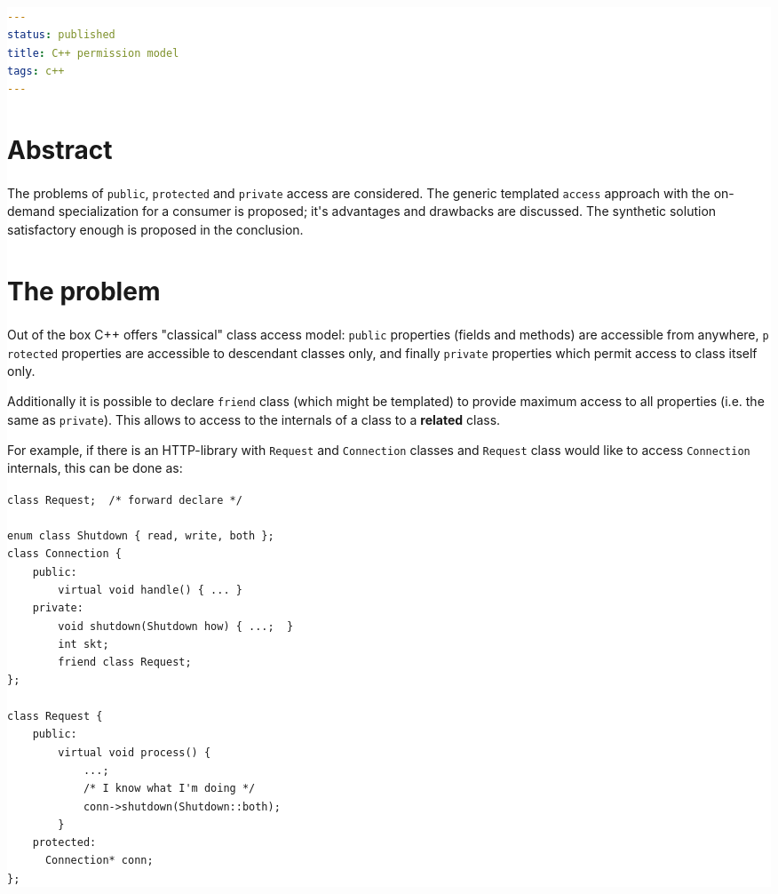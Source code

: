 ```yaml
---
status: published
title: C++ permission model
tags: c++
---
```



# Abstract

The problems of `public`, `protected` and `private` access are considered.
The generic templated `access` approach  with the on-demand specialization
for a consumer is proposed; it's advantages and drawbacks are discussed.
The synthetic solution satisfactory enough is proposed in the conclusion.

# The problem

Out of the box C++ offers "classical" class access model: `public` properties
(fields and methods) are accessible from anywhere, `protected` properties
are accessible to descendant classes only, and finally `private` properties
which permit access to class itself only.

Additionally it is possible to declare `friend` class (which might be templated)
to provide maximum access to all properties (i.e. the same as `private`). This
allows to access to the internals of a class to a **related** class.

For example, if there is an HTTP-library with `Request` and `Connection` classes
and `Request` class would like to access `Connection` internals, this can be done
as:

    class Request;  /* forward declare */

    enum class Shutdown { read, write, both };
    class Connection {
        public:
            virtual void handle() { ... }
        private:
            void shutdown(Shutdown how) { ...;  }
            int skt;
            friend class Request;
    };

    class Request {
        public:
            virtual void process() {
                ...;
                /* I know what I'm doing */
                conn->shutdown(Shutdown::both);
            }
        protected:
          Connection* conn;
    };
